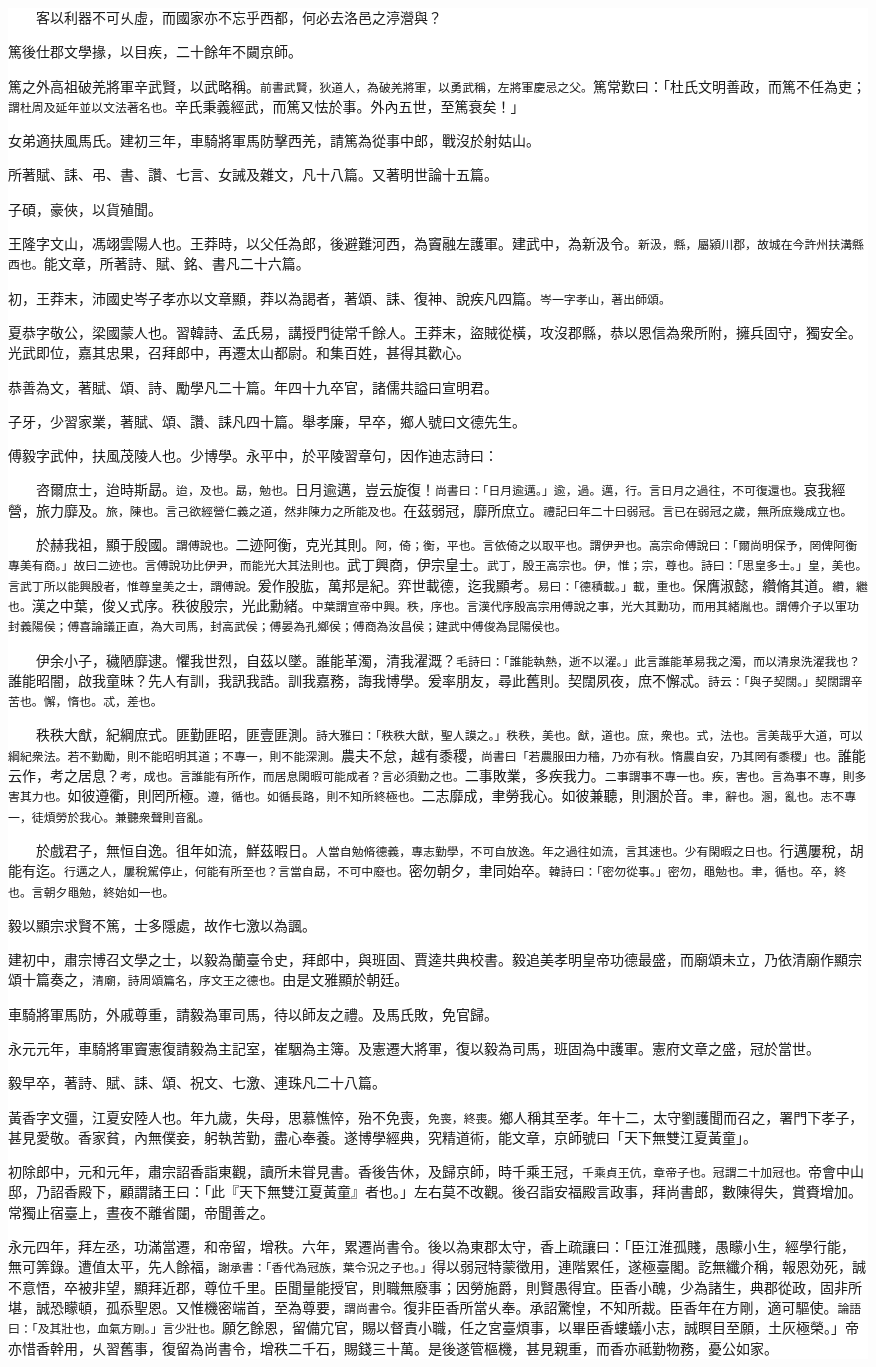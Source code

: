　　客以利器不可乆虛，而國家亦不忘乎西都，何必去洛邑之渟瀯與？

篤後仕郡文學掾，以目疾，二十餘年不闚京師。

篤之外高祖破羌將軍辛武賢，以武略稱。`前書武賢，狄道人，為破羌將軍，以勇武稱，左將軍慶忌之父。`篤常歎曰：「杜氏文明善政，而篤不任為吏；`謂杜周及延年並以文法著名也。`辛氏秉義經武，而篤又怯於事。外內五世，至篤衰矣！」

女弟適扶風馬氏。建初三年，車騎將軍馬防擊西羌，請篤為從事中郎，戰沒於射姑山。

所著賦、誄、弔、書、讚、七言、女誡及雜文，凡十八篇。又著明世論十五篇。

子碩，豪俠，以貨殖聞。

王隆字文山，馮翊雲陽人也。王莽時，以父任為郎，後避難河西，為竇融左護軍。建武中，為新汲令。`新汲，縣，屬潁川郡，故城在今許州扶溝縣西也。`能文章，所著詩、賦、銘、書凡二十六篇。

初，王莽末，沛國史岑子孝亦以文章顯，莽以為謁者，著頌、誄、復神、說疾凡四篇。`岑一字孝山，著出師頌。`

夏恭字敬公，梁國蒙人也。習韓詩、孟氏易，講授門徒常千餘人。王莽末，盜賊從橫，攻沒郡縣，恭以恩信為衆所附，擁兵固守，獨安全。光武即位，嘉其忠果，召拜郎中，再遷太山都尉。和集百姓，甚得其歡心。

恭善為文，著賦、頌、詩、勵學凡二十篇。年四十九卒官，諸儒共謚曰宣明君。

子牙，少習家業，著賦、頌、讚、誄凡四十篇。舉孝廉，早卒，鄉人號曰文德先生。

傅毅字武仲，扶風茂陵人也。少博學。永平中，於平陵習章句，因作迪志詩曰：

　　咨爾庶士，迨時斯勗。`迨，及也。勗，勉也。`日月逾邁，豈云旋復！`尚書曰：「日月逾邁。」逾，過。邁，行。言日月之過往，不可復還也。`哀我經營，旅力靡及。`旅，陳也。言己欲經營仁義之道，然非陳力之所能及也。`在茲弱冠，靡所庶立。`禮記曰年二十曰弱冠。言已在弱冠之歲，無所庶幾成立也。`

　　於赫我祖，顯于殷國。`謂傅說也。`二迹阿衡，克光其則。`阿，倚；衡，平也。言依倚之以取平也。謂伊尹也。高宗命傅說曰：「爾尚明保予，罔俾阿衡專美有商。」故曰二迹也。言傅說功比伊尹，而能光大其法則也。`武丁興商，伊宗皇士。`武丁，殷王高宗也。伊，惟；宗，尊也。詩曰：「思皇多士。」皇，美也。言武丁所以能興殷者，惟尊皇美之士，謂傅說。`爰作股肱，萬邦是紀。弈世載德，迄我顯考。`易曰：「德積載。」載，重也。`保膺淑懿，纘脩其道。`纘，繼也。`漢之中葉，俊乂式序。秩彼殷宗，光此勳緒。`中葉謂宣帝中興。秩，序也。言漢代序殷高宗用傅說之事，光大其勳功，而用其緒胤也。謂傅介子以軍功封義陽侯；傅喜論議正直，為大司馬，封高武侯；傅晏為孔鄉侯；傅商為汝昌侯；建武中傅俊為昆陽侯也。`

　　伊余小子，穢陋靡逮。懼我世烈，自茲以墜。誰能革濁，清我濯溉？`毛詩曰：「誰能執熱，逝不以濯。」此言誰能革易我之濁，而以清泉洗濯我也？`誰能昭闇，啟我童昧？先人有訓，我訊我誥。訓我嘉務，誨我博學。爰率朋友，尋此舊則。契闊夙夜，庶不懈忒。`詩云：「與子契闊。」契闊謂辛苦也。懈，惰也。忒，差也。`

　　秩秩大猷，紀綱庶式。匪勤匪昭，匪壹匪測。`詩大雅曰：「秩秩大猷，聖人謨之。」秩秩，美也。猷，道也。庶，衆也。式，法也。言美哉乎大道，可以綱紀衆法。若不勤勵，則不能昭明其道；不專一，則不能深測。`農夫不怠，越有黍稷，`尚書曰「若農服田力穡，乃亦有秋。惰農自安，乃其罔有黍稷」也。`誰能云作，考之居息？`考，成也。言誰能有所作，而居息閑暇可能成者？言必須勤之也。`二事敗業，多疾我力。`二事謂事不專一也。疾，害也。言為事不專，則多害其力也。`如彼遵衢，則罔所極。`遵，循也。如循長路，則不知所終極也。`二志靡成，聿勞我心。如彼兼聽，則溷於音。`聿，辭也。溷，亂也。志不專一，徒煩勞於我心。兼聽衆聲則音亂。`

　　於戲君子，無恒自逸。徂年如流，鮮茲暇日。`人當自勉脩德義，專志勤學，不可自放逸。年之過往如流，言其速也。少有閑暇之日也。`行邁屢稅，胡能有迄。`行邁之人，屢稅駕停止，何能有所至也？言當自勗，不可中廢也。`密勿朝夕，聿同始卒。`韓詩曰：「密勿從事。」密勿，黽勉也。聿，循也。卒，終也。言朝夕黽勉，終始如一也。`

毅以顯宗求賢不篤，士多隱處，故作七激以為諷。

建初中，肅宗博召文學之士，以毅為蘭臺令史，拜郎中，與班固、賈逵共典校書。毅追美孝明皇帝功德最盛，而廟頌未立，乃依清廟作顯宗頌十篇奏之，`清廟，詩周頌篇名，序文王之德也。`由是文雅顯於朝廷。

車騎將軍馬防，外戚尊重，請毅為軍司馬，待以師友之禮。及馬氏敗，免官歸。

永元元年，車騎將軍竇憲復請毅為主記室，崔駰為主簿。及憲遷大將軍，復以毅為司馬，班固為中護軍。憲府文章之盛，冠於當世。

毅早卒，著詩、賦、誄、頌、祝文、七激、連珠凡二十八篇。

黃香字文彊，江夏安陸人也。年九歲，失母，思慕憔悴，殆不免喪，`免喪，終喪。`鄉人稱其至孝。年十二，太守劉護聞而召之，署門下孝子，甚見愛敬。香家貧，內無僕妾，躬執苦勤，盡心奉養。遂博學經典，究精道術，能文章，京師號曰「天下無雙江夏黃童」。

初除郎中，元和元年，肅宗詔香詣東觀，讀所未甞見書。香後告休，及歸京師，時千乘王冠，`千乘貞王伉，章帝子也。冠謂二十加冠也。`帝會中山邸，乃詔香殿下，顧謂諸王曰：「此『天下無雙江夏黃童』者也。」左右莫不改觀。後召詣安福殿言政事，拜尚書郎，數陳得失，賞賚增加。常獨止宿臺上，晝夜不離省闥，帝聞善之。

永元四年，拜左丞，功滿當遷，和帝留，增秩。六年，累遷尚書令。後以為東郡太守，香上疏讓曰：「臣江淮孤賤，愚矇小生，經學行能，無可筭錄。遭值太平，先人餘福，`謝承書：「香代為冠族，葉令況之子也。」`得以弱冠特蒙徵用，連階累任，遂極臺閣。訖無纖介稱，報恩効死，誠不意悟，卒被非望，顯拜近郡，尊位千里。臣聞量能授官，則職無廢事；因勞施爵，則賢愚得宜。臣香小醜，少為諸生，典郡從政，固非所堪，誠恐矇頓，孤忝聖恩。又惟機密端首，至為尊要，`謂尚書令。`復非臣香所當乆奉。承詔驚惶，不知所裁。臣香年在方剛，適可驅使。`論語曰：「及其壯也，血氣方剛。」言少壯也。`願乞餘恩，留備宂官，賜以督責小職，任之宮臺煩事，以畢臣香螻蟻小志，誠瞑目至願，土灰極榮。」帝亦惜香幹用，乆習舊事，復留為尚書令，增秩二千石，賜錢三十萬。是後遂管樞機，甚見親重，而香亦祗勤物務，憂公如家。
